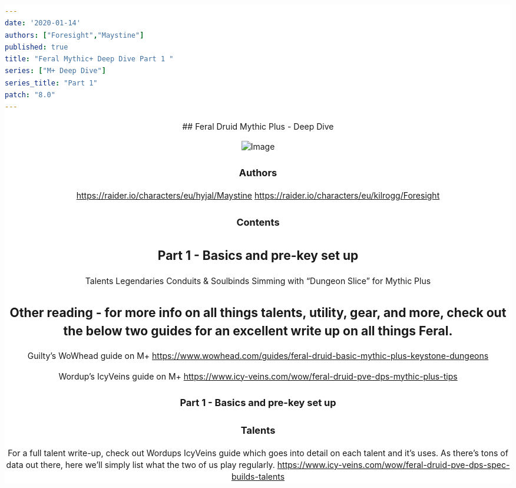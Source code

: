 ```yaml
---
date: '2020-01-14'
authors: ["Foresight","Maystine"]
published: true
title: "Feral Mythic+ Deep Dive Part 1 "
series: ["M+ Deep Dive"]
series_title: "Part 1"
patch: "8.0"
---
```


<center>
## Feral Druid Mythic Plus - Deep Dive 


![Image](https://cdn.discordapp.com/attachments/740562855316946985/799315733611413524/unknown.png)


### Authors
https://raider.io/characters/eu/hyjal/Maystine 
https://raider.io/characters/eu/kilrogg/Foresight 

### Contents

## Part 1 - Basics and pre-key set up
Talents
Legendaries
Conduits & Soulbinds
Simming with “Dungeon Slice” for Mythic Plus


## Other reading - for more info on all things talents, utility, gear, and more, check out the below two guides for an excellent write up on all things Feral.

Guilty’s WoWhead guide on M+
https://www.wowhead.com/guides/feral-druid-basic-mythic-plus-keystone-dungeons 

Wordup’s IcyVeins guide on M+
https://www.icy-veins.com/wow/feral-druid-pve-dps-mythic-plus-tips 

### Part 1 - Basics and pre-key set up

### Talents
For a full talent write-up, check out Wordups IcyVeins guide which goes into detail on each talent and it’s uses. As there’s tons of data out there, here we’ll simply list what the two of us play regularly. 
https://www.icy-veins.com/wow/feral-druid-pve-dps-spec-builds-talents  
